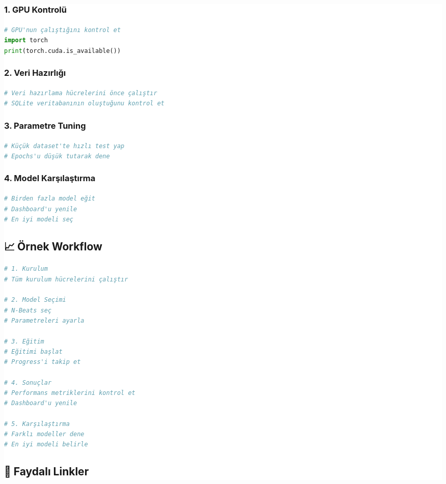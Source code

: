 ### 1. **GPU Kontrolü**
```python
# GPU'nun çalıştığını kontrol et
import torch
print(torch.cuda.is_available())
```

### 2. **Veri Hazırlığı**
```python
# Veri hazırlama hücrelerini önce çalıştır
# SQLite veritabanının oluştuğunu kontrol et
```

### 3. **Parametre Tuning**
```python
# Küçük dataset'te hızlı test yap
# Epochs'u düşük tutarak dene
```

### 4. **Model Karşılaştırma**
```python
# Birden fazla model eğit
# Dashboard'u yenile
# En iyi modeli seç
```

## 📈 Örnek Workflow

```python
# 1. Kurulum
# Tüm kurulum hücrelerini çalıştır

# 2. Model Seçimi
# N-Beats seç
# Parametreleri ayarla

# 3. Eğitim
# Eğitimi başlat
# Progress'i takip et

# 4. Sonuçlar
# Performans metriklerini kontrol et
# Dashboard'u yenile

# 5. Karşılaştırma
# Farklı modeller dene
# En iyi modeli belirle
```

## 🔗 Faydalı Linkler
